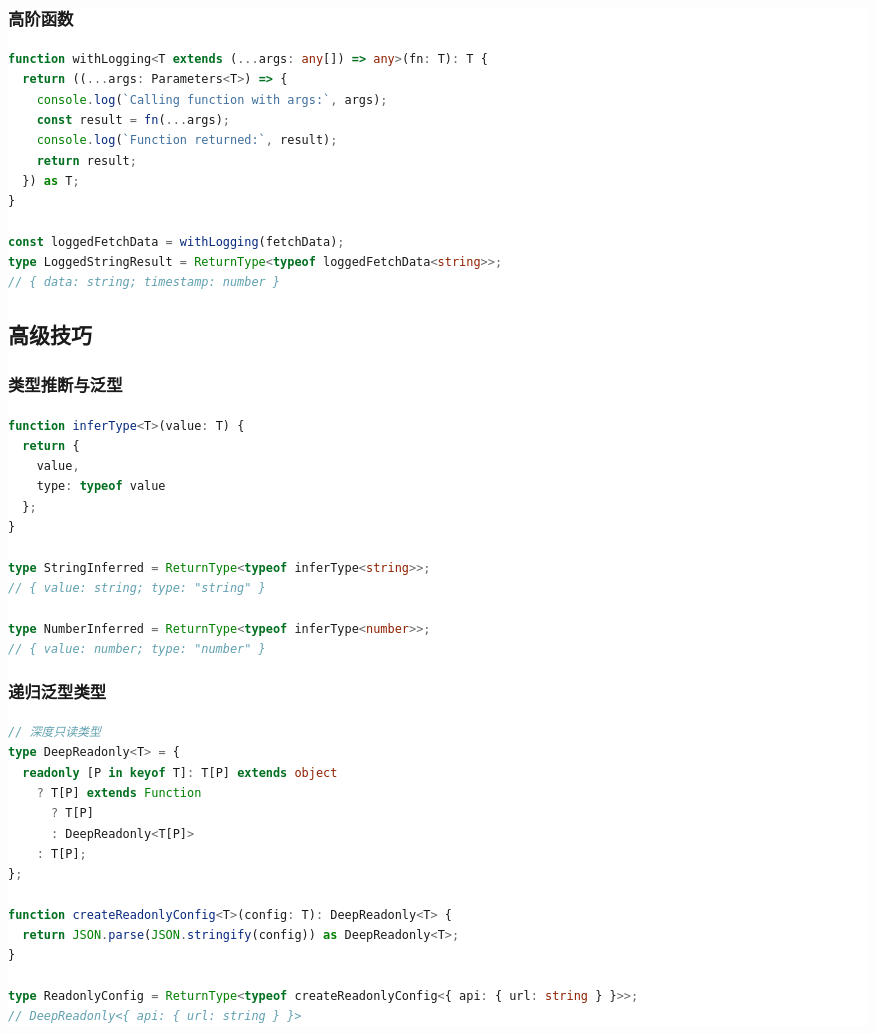 ```typescript
```

### 高阶函数 ###

```typescript
function withLogging<T extends (...args: any[]) => any>(fn: T): T {
  return ((...args: Parameters<T>) => {
    console.log(`Calling function with args:`, args);
    const result = fn(...args);
    console.log(`Function returned:`, result);
    return result;
  }) as T;
}

const loggedFetchData = withLogging(fetchData);
type LoggedStringResult = ReturnType<typeof loggedFetchData<string>>;
// { data: string; timestamp: number }
```

## 高级技巧 ##

### 类型推断与泛型 ###

```typescript
function inferType<T>(value: T) {
  return {
    value,
    type: typeof value
  };
}

type StringInferred = ReturnType<typeof inferType<string>>;
// { value: string; type: "string" }

type NumberInferred = ReturnType<typeof inferType<number>>;
// { value: number; type: "number" }
```

### 递归泛型类型 ###

```typescript
// 深度只读类型
type DeepReadonly<T> = {
  readonly [P in keyof T]: T[P] extends object
    ? T[P] extends Function
      ? T[P]
      : DeepReadonly<T[P]>
    : T[P];
};

function createReadonlyConfig<T>(config: T): DeepReadonly<T> {
  return JSON.parse(JSON.stringify(config)) as DeepReadonly<T>;
}

type ReadonlyConfig = ReturnType<typeof createReadonlyConfig<{ api: { url: string } }>>;
// DeepReadonly<{ api: { url: string } }>
```
